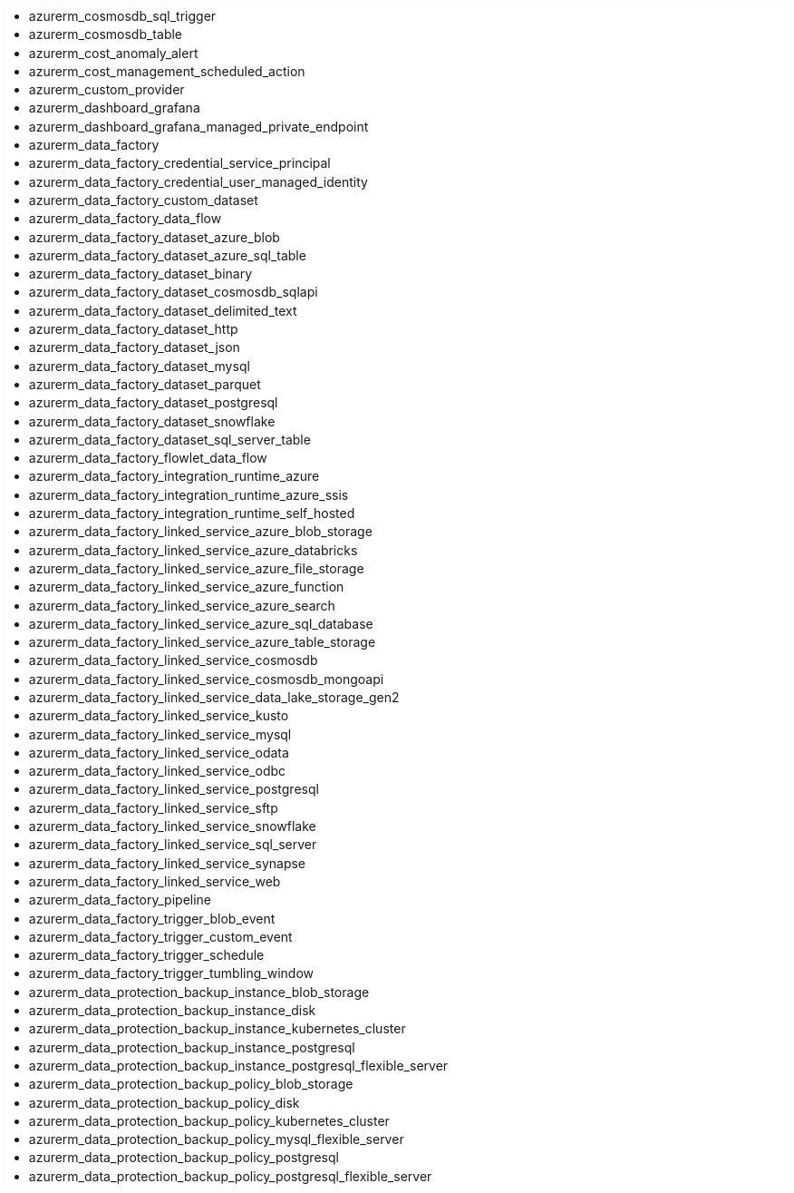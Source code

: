 - azurerm_cosmosdb_sql_trigger
- azurerm_cosmosdb_table
- azurerm_cost_anomaly_alert
- azurerm_cost_management_scheduled_action
- azurerm_custom_provider
- azurerm_dashboard_grafana
- azurerm_dashboard_grafana_managed_private_endpoint
- azurerm_data_factory
- azurerm_data_factory_credential_service_principal
- azurerm_data_factory_credential_user_managed_identity
- azurerm_data_factory_custom_dataset
- azurerm_data_factory_data_flow
- azurerm_data_factory_dataset_azure_blob
- azurerm_data_factory_dataset_azure_sql_table
- azurerm_data_factory_dataset_binary
- azurerm_data_factory_dataset_cosmosdb_sqlapi
- azurerm_data_factory_dataset_delimited_text
- azurerm_data_factory_dataset_http
- azurerm_data_factory_dataset_json
- azurerm_data_factory_dataset_mysql
- azurerm_data_factory_dataset_parquet
- azurerm_data_factory_dataset_postgresql
- azurerm_data_factory_dataset_snowflake
- azurerm_data_factory_dataset_sql_server_table
- azurerm_data_factory_flowlet_data_flow
- azurerm_data_factory_integration_runtime_azure
- azurerm_data_factory_integration_runtime_azure_ssis
- azurerm_data_factory_integration_runtime_self_hosted
- azurerm_data_factory_linked_service_azure_blob_storage
- azurerm_data_factory_linked_service_azure_databricks
- azurerm_data_factory_linked_service_azure_file_storage
- azurerm_data_factory_linked_service_azure_function
- azurerm_data_factory_linked_service_azure_search
- azurerm_data_factory_linked_service_azure_sql_database
- azurerm_data_factory_linked_service_azure_table_storage
- azurerm_data_factory_linked_service_cosmosdb
- azurerm_data_factory_linked_service_cosmosdb_mongoapi
- azurerm_data_factory_linked_service_data_lake_storage_gen2
- azurerm_data_factory_linked_service_kusto
- azurerm_data_factory_linked_service_mysql
- azurerm_data_factory_linked_service_odata
- azurerm_data_factory_linked_service_odbc
- azurerm_data_factory_linked_service_postgresql
- azurerm_data_factory_linked_service_sftp
- azurerm_data_factory_linked_service_snowflake
- azurerm_data_factory_linked_service_sql_server
- azurerm_data_factory_linked_service_synapse
- azurerm_data_factory_linked_service_web
- azurerm_data_factory_pipeline
- azurerm_data_factory_trigger_blob_event
- azurerm_data_factory_trigger_custom_event
- azurerm_data_factory_trigger_schedule
- azurerm_data_factory_trigger_tumbling_window
- azurerm_data_protection_backup_instance_blob_storage
- azurerm_data_protection_backup_instance_disk
- azurerm_data_protection_backup_instance_kubernetes_cluster
- azurerm_data_protection_backup_instance_postgresql
- azurerm_data_protection_backup_instance_postgresql_flexible_server
- azurerm_data_protection_backup_policy_blob_storage
- azurerm_data_protection_backup_policy_disk
- azurerm_data_protection_backup_policy_kubernetes_cluster
- azurerm_data_protection_backup_policy_mysql_flexible_server
- azurerm_data_protection_backup_policy_postgresql
- azurerm_data_protection_backup_policy_postgresql_flexible_server
